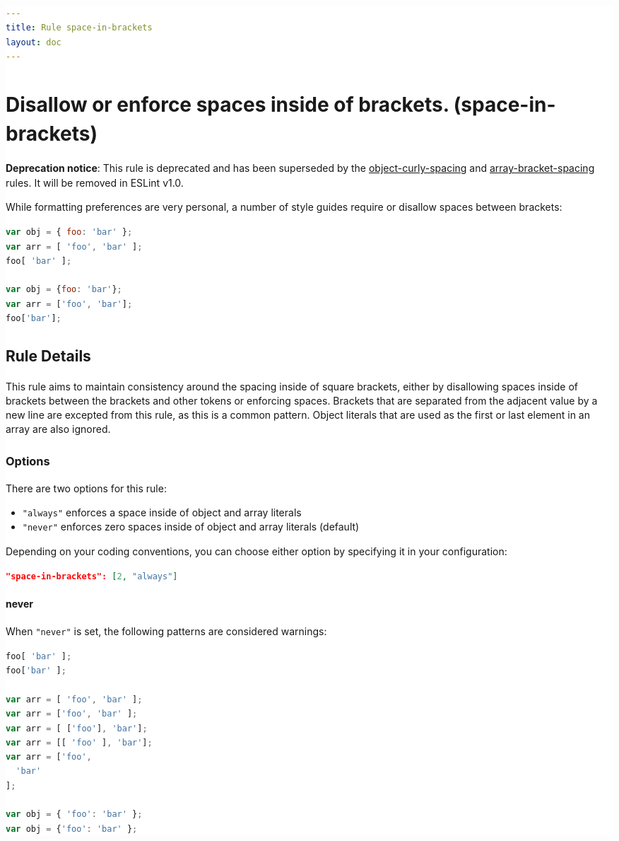 ```yaml
---
title: Rule space-in-brackets
layout: doc
---
```


# Disallow or enforce spaces inside of brackets. (space-in-brackets)

**Deprecation notice**: This rule is deprecated and has been superseded by the [object-curly-spacing](object-curly-spacing) and [array-bracket-spacing](array-bracket-spacing) rules. It will be removed in ESLint v1.0.

While formatting preferences are very personal, a number of style guides require or disallow spaces between brackets:

```js
var obj = { foo: 'bar' };
var arr = [ 'foo', 'bar' ];
foo[ 'bar' ];

var obj = {foo: 'bar'};
var arr = ['foo', 'bar'];
foo['bar'];
```

## Rule Details

This rule aims to maintain consistency around the spacing inside of square brackets, either by disallowing spaces inside of brackets between the brackets and other tokens or enforcing spaces. Brackets that are separated from the adjacent value by a new line are excepted from this rule, as this is a common pattern.  Object literals that are used as the first or last element in an array are also ignored.

### Options

There are two options for this rule:

* `"always"` enforces a space inside of object and array literals
* `"never"` enforces zero spaces inside of object and array literals (default)

Depending on your coding conventions, you can choose either option by specifying it in your configuration:

```json
"space-in-brackets": [2, "always"]
```

#### never

When `"never"` is set, the following patterns are considered warnings:

```js
foo[ 'bar' ];
foo['bar' ];

var arr = [ 'foo', 'bar' ];
var arr = ['foo', 'bar' ];
var arr = [ ['foo'], 'bar'];
var arr = [[ 'foo' ], 'bar'];
var arr = ['foo',
  'bar'
];

var obj = { 'foo': 'bar' };
var obj = {'foo': 'bar' };
```